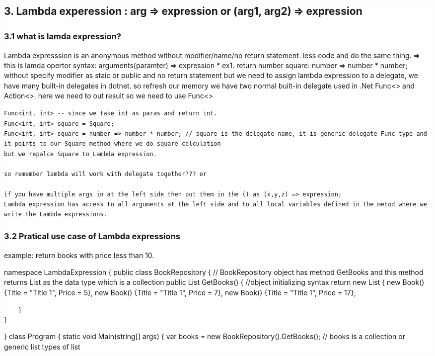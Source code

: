
## 3. Lambda experession : arg => expression or (arg1, arg2) => expression

### 3.1 what is lamda expression?
Lambda expresssion is an anonymous method without modifier/name/no return statement. 
less code and do the same thing. => this is lamda opertor 
syntax: arguments(paramter) => expression 
    * ex1.
    return number square: number => number * number; without specify modifier as staic or public and no return statement 
    but we need to assign lambda expression to a delegate, we have many built-in delegates in dotnet. so refresh our memory we have two normal built-in delegate used in .Net
    Func<> and Action<>. here we need to out result so we need to use Func<>

    Func<int, int> -- since we take int as paras and return int. 
    Func<int, int> square = Square;
    Func<int, int> square = number => number * number; // square is the delegate name, it is generic delegate Func type and it points to our Square method where we do square calculation
    but we repalce Square to Lambda expression. 

    so remember lambda will work with delegate together??? or 

    if you have multiple args in at the left side then put them in the () as (x,y,z) => expression; 
    Lambda expression has access to all arguments at the left side and to all local variables defined in the metod where we write the Lambda expressions. 

### 3.2 Pratical use case of Lambda expressions 

example: return books with price less than 10. 

namespace LambdaExpression
{   public class BookRepository
{  // BookRepository object has method GetBooks and this method returns List<Book> as the data type which is a collection
    public List<Book> GetBooks()
    {
        //object initializing syntax
        return new List<Book>
        {
            new Book() {Title = "Title 1", Price = 5},
            new Book() {Title = "Title 1", Price = 7},
            new Book() {Title = "Title 1", Price = 17},

        }
    }
}
    class Program 
    {
        static void Main(string[] args)
        {
            var books = new BookRepository().GetBooks(); // books is a collection or generic list types of list
            